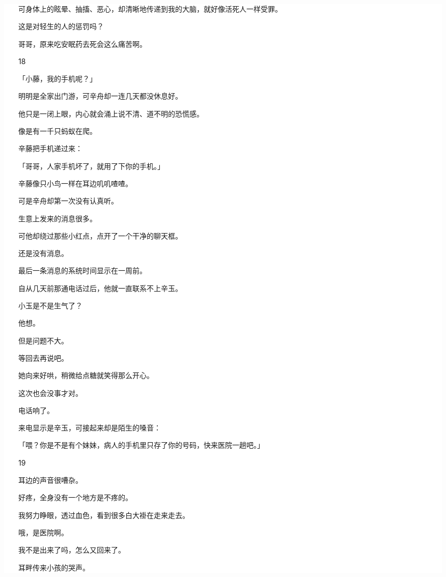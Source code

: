 &emsp;&emsp;可身体上的眩晕、抽搐、恶心，却清晰地传递到我的大脑，就好像活死人一样受罪。  
  
&emsp;&emsp;这是对轻生的人的惩罚吗？  
  
&emsp;&emsp;哥哥，原来吃安眠药去死会这么痛苦啊。  
  
&emsp;&emsp;18  
  
&emsp;&emsp;「小藤，我的手机呢？」  
  
&emsp;&emsp;明明是全家出门游，可辛舟却一连几天都没休息好。  
  
&emsp;&emsp;他只是一闭上眼，内心就会涌上说不清、道不明的恐慌感。  
  
&emsp;&emsp;像是有一千只蚂蚁在爬。  
  
&emsp;&emsp;辛藤把手机递过来：  
  
&emsp;&emsp;「哥哥，人家手机坏了，就用了下你的手机。」  
  
&emsp;&emsp;辛藤像只小鸟一样在耳边叽叽喳喳。  
  
&emsp;&emsp;可是辛舟却第一次没有认真听。  
  
&emsp;&emsp;生意上发来的消息很多。  
  
&emsp;&emsp;可他却绕过那些小红点，点开了一个干净的聊天框。  
  
&emsp;&emsp;还是没有消息。  
  
&emsp;&emsp;最后一条消息的系统时间显示在一周前。  
  
&emsp;&emsp;自从几天前那通电话过后，他就一直联系不上辛玉。  
  
&emsp;&emsp;小玉是不是生气了？  
  
&emsp;&emsp;他想。  
  
&emsp;&emsp;但是问题不大。  
  
&emsp;&emsp;等回去再说吧。  
  
&emsp;&emsp;她向来好哄，稍微给点糖就笑得那么开心。  
  
&emsp;&emsp;这次也会没事才对。  
  
&emsp;&emsp;电话响了。  
  
&emsp;&emsp;来电显示是辛玉，可接起来却是陌生的嗓音：  
  
&emsp;&emsp;「喂？你是不是有个妹妹，病人的手机里只存了你的号码，快来医院一趟吧。」  
  
&emsp;&emsp;19  
  
&emsp;&emsp;耳边的声音很嘈杂。  
  
&emsp;&emsp;好疼，全身没有一个地方是不疼的。  
  
&emsp;&emsp;我努力睁眼，透过血色，看到很多白大褂在走来走去。  
  
&emsp;&emsp;哦，是医院啊。  
  
&emsp;&emsp;我不是出来了吗，怎么又回来了。  
  
&emsp;&emsp;耳畔传来小孩的哭声。  
  
